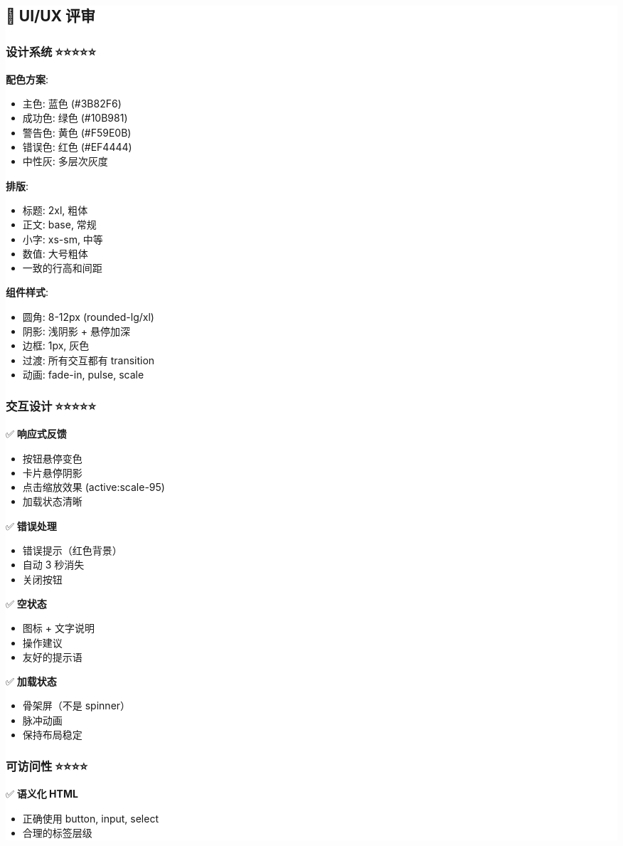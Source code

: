 ## 🎯 UI/UX 评审

### 设计系统 ⭐⭐⭐⭐⭐

**配色方案**:
- 主色: 蓝色 (#3B82F6)
- 成功色: 绿色 (#10B981)
- 警告色: 黄色 (#F59E0B)
- 错误色: 红色 (#EF4444)
- 中性灰: 多层次灰度

**排版**:
- 标题: 2xl, 粗体
- 正文: base, 常规
- 小字: xs-sm, 中等
- 数值: 大号粗体
- 一致的行高和间距

**组件样式**:
- 圆角: 8-12px (rounded-lg/xl)
- 阴影: 浅阴影 + 悬停加深
- 边框: 1px, 灰色
- 过渡: 所有交互都有 transition
- 动画: fade-in, pulse, scale

### 交互设计 ⭐⭐⭐⭐⭐

✅ **响应式反馈**
- 按钮悬停变色
- 卡片悬停阴影
- 点击缩放效果 (active:scale-95)
- 加载状态清晰

✅ **错误处理**
- 错误提示（红色背景）
- 自动 3 秒消失
- 关闭按钮

✅ **空状态**
- 图标 + 文字说明
- 操作建议
- 友好的提示语

✅ **加载状态**
- 骨架屏（不是 spinner）
- 脉冲动画
- 保持布局稳定

### 可访问性 ⭐⭐⭐⭐

✅ **语义化 HTML**
- 正确使用 button, input, select
- 合理的标签层级
